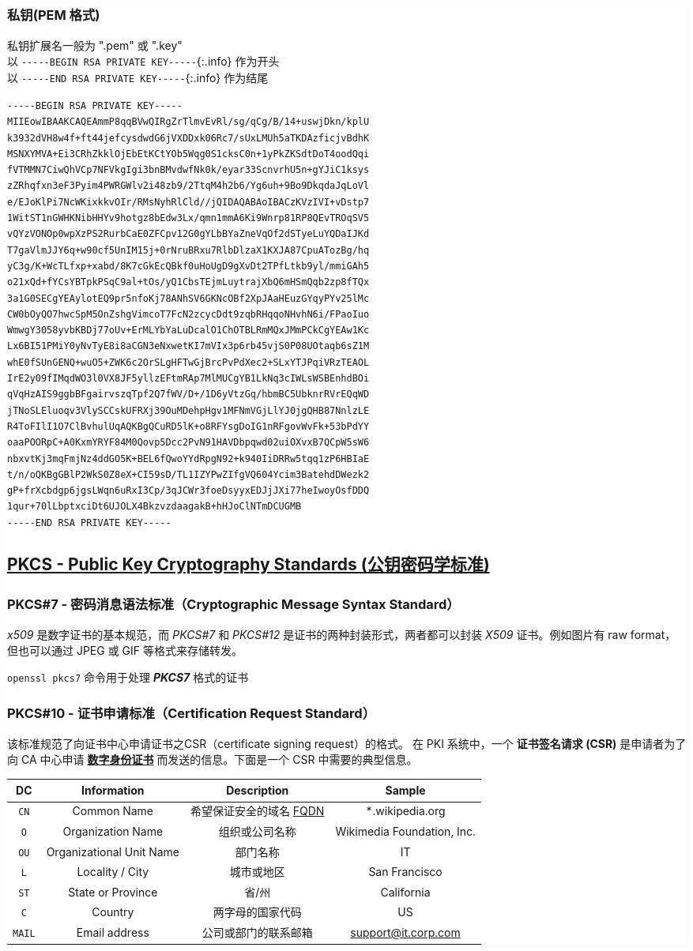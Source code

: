 ### 私钥(PEM 格式)  
私钥扩展名一般为 ".pem" 或 ".key"  
以 `-----BEGIN RSA PRIVATE KEY-----`{:.info} 作为开头  
以 `-----END RSA PRIVATE KEY-----`{:.info} 作为结尾

```text
-----BEGIN RSA PRIVATE KEY-----
MIIEowIBAAKCAQEAmmP8qqBVwQIRgZrTlmvEvRl/sg/qCg/B/14+uswjDkn/kplU
k3932dVH8w4f+ft44jefcysdwdG6jVXDDxk06Rc7/sUxLMUh5aTKDAzficjvBdhK
MSNXYMVA+Ei3CRhZkklOjEbEtKCtYOb5Wqg0S1cksC0n+1yPkZKSdtDoT4oodQqi
fVTMMN7CiwQhVCp7NFVkgIgi3bnBMvdwfNk0k/eyar33ScnvrhU5n+gYJiC1ksys
zZRhqfxn3eF3Pyim4PWRGWlv2i48zb9/2TtqM4h2b6/Yg6uh+9Bo9DkqdaJqLoVl
e/EJoKlPi7NcWKixkkvOIr/RMsNyhRlCld//jQIDAQABAoIBACzKVzIVI+vDstp7
1WitST1nGWHKNibHHYv9hotgz8bEdw3Lx/qmn1mmA6Ki9Wnrp81RP8QEvTROqSV5
vQYzVONOp0wpXzPS2RurbCaE0ZFCpv12G0gYLbBYaZneVqOf2dSTyeLuYQDaIJKd
T7gaVlmJJY6q+w90cf5UnIM15j+0rNruBRxu7RlbDlzaX1KXJA87CpuATozBg/hq
yC3g/K+WcTLfxp+xabd/8K7cGkEcQBkf0uHoUgD9gXvDt2TPfLtkb9yl/mmiGAh5
o21xQd+fYCsYBTpkPSqC9al+tOs/yQ1CbsTEjmLuytrajXbQ6mHSmQqb2zp8fTQx
3a1G0SECgYEAylotEQ9pr5nfoKj78ANhSV6GKNcOBf2XpJAaHEuzGYqyPYv25lMc
CW0bOyQO7hwcSpM5OnZshgVimcoT7FcN2zcycDdt9zqbRHqqoNHvhN6i/FPaoIuo
WmwgY3058yvbKBDj77oUv+ErMLYbYaLuDcalO1ChOTBLRmMQxJMmPCkCgYEAw1Kc
Lx6BI51PMiY0yNvTyE8i8aCGN3eNxwetKI7mVIx3p6rb45vjS0P08UOtaqb6sZ1M
whE0fSUnGENQ+wuO5+ZWK6c2OrSLgHFTwGjBrcPvPdXec2+SLxYTJPqiVRzTEAOL
IrE2y09fIMqdWO3l0VX8JF5yllzEFtmRAp7MlMUCgYB1LkNq3cIWLsWSBEnhdBOi
qVqHzAIS9ggbBFgairvszqTpf2Q7fWV/D+/1D6yVtzGq/hbmBC5UbknrRVrEQqWD
jTNoSLEluoqv3VlySCCskUFRXj39OuMDehpHgv1MFNmVGjLlYJ0jgQHB87NnlzLE
R4ToFIlI1O7ClBvhulUqAQKBgQCuRD5lK+o8RFYsgDoIG1nRFgovWvFk+53bPdYY
oaaPOORpC+A0KxmYRYF84M0Qovp5Dcc2PvN91HAVDbpqwd02uiOXvxB7QCpW5sW6
nbxvtKj3mqFmjNz4ddGO5K+BEL6fQwoYYdRpgN92+k940IiDRRw5tqq1zP6HBIaE
t/n/oQKBgGBlP2WkS0Z8eX+CI59sD/TL1IZYPwZIfgVQ604Ycim3BatehdDWezk2
gP+frXcbdgp6jgsLWqn6uRxI3Cp/3qJCWr3foeDsyyxEDJjJXi77heIwoyOsfDDQ
1qur+70lLbptxciDt6UJOLX4BkzvzdaagakB+hHJoClNTmDCUGMB
-----END RSA PRIVATE KEY-----
```

## [PKCS - Public Key Cryptography Standards (公钥密码学标准)][5]

### PKCS#7 - 密码消息语法标准（Cryptographic Message Syntax Standard）

*x509* 是数字证书的基本规范，而 *PKCS#7* 和 *PKCS#12* 是证书的两种封装形式，两者都可以封装 *X509* 证书。例如图片有 raw format，但也可以通过 JPEG 或 GIF 等格式来存储转发。

`openssl pkcs7` 命令用于处理 ***PKCS7*** 格式的证书

### PKCS#10 - 证书申请标准（Certification Request Standard）

该标准规范了向证书中心申请证书之CSR（certificate signing request）的格式。 在 PKI 系统中，一个 **证书签名请求 (CSR)** 是申请者为了向 CA 中心申请 **[数字身份证书][4]** 而发送的信息。下面是一个 CSR 中需要的典型信息。

|   DC   |       Information        |         Description          |           Sample           |
| :----: | :----------------------: | :--------------------------: | :------------------------: |
|  `CN`  |       Common Name        | 希望保证安全的域名 [FQDN][3] |      *.wikipedia.org       |
|  `O`   |    Organization Name     |        组织或公司名称        | Wikimedia Foundation, Inc. |
|  `OU`  | Organizational Unit Name |           部门名称           |             IT             |
|  `L`   |     Locality / City      |          城市或地区          |       San Francisco        |
|  `ST`  |    State or Province     |            省/州             |         California         |
|  `C`   |         Country          |       两字母的国家代码       |             US             |
| `MAIL` |      Email address       |     公司或部门的联系邮箱     |    support@it.corp.com     |


[openssl rsa]: https://www.openssl.org/docs/manmaster/man1/openssl-rsa.html
[RSA]: https://zh.wikipedia.org/wiki/RSA加密演算法
[openssl req]: https://www.openssl.org/docs/manmaster/man1/openssl-req.html
[x509v3_config]: https://www.openssl.org/docs/manmaster/man5/x509v3_config.html
[openssl s_client]: https://www.openssl.org/docs/man1.0.2/man1/openssl-s_client.html
[openssl s_server]: https://www.openssl.org/docs/man1.0.2/man1/openssl-s_server.html
[0]: https://www.openssl.org/docs/manmaster
[1]: https://zh.wikipedia.org/wiki/X.509
[2]: https://en.wikipedia.org/wiki/Public_key_certificate
[3]: https://en.wikipedia.org/wiki/Fully_qualified_domain_name
[4]: https://zh.wikipedia.org/wiki/公开密钥认证
[5]: https://zh.wikipedia.org/wiki/公钥密码学标准
[6]: https://zh.wikipedia.org/wiki/PKCS_12
[7]: https://www.openssl.org/docs/man1.1.1/man1/pkcs12.html